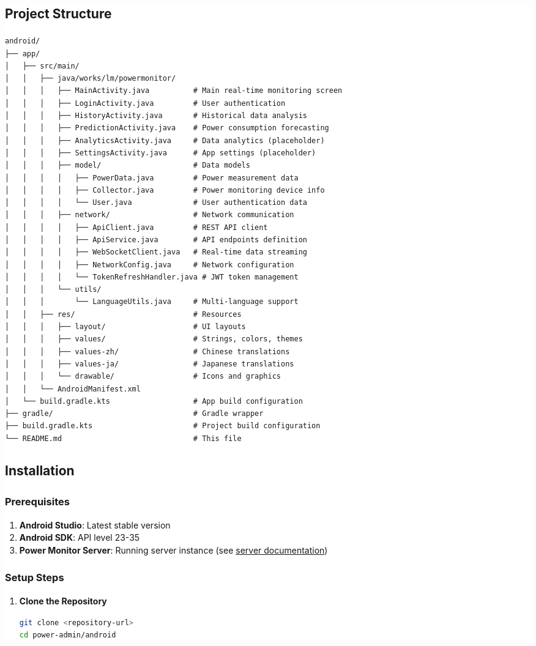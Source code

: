 ## Project Structure

```
android/
├── app/
│   ├── src/main/
│   │   ├── java/works/lm/powermonitor/
│   │   │   ├── MainActivity.java          # Main real-time monitoring screen
│   │   │   ├── LoginActivity.java         # User authentication
│   │   │   ├── HistoryActivity.java       # Historical data analysis
│   │   │   ├── PredictionActivity.java    # Power consumption forecasting
│   │   │   ├── AnalyticsActivity.java     # Data analytics (placeholder)
│   │   │   ├── SettingsActivity.java      # App settings (placeholder)
│   │   │   ├── model/                     # Data models
│   │   │   │   ├── PowerData.java         # Power measurement data
│   │   │   │   ├── Collector.java         # Power monitoring device info
│   │   │   │   └── User.java              # User authentication data
│   │   │   ├── network/                   # Network communication
│   │   │   │   ├── ApiClient.java         # REST API client
│   │   │   │   ├── ApiService.java        # API endpoints definition
│   │   │   │   ├── WebSocketClient.java   # Real-time data streaming
│   │   │   │   ├── NetworkConfig.java     # Network configuration
│   │   │   │   └── TokenRefreshHandler.java # JWT token management
│   │   │   └── utils/
│   │   │       └── LanguageUtils.java     # Multi-language support
│   │   ├── res/                           # Resources
│   │   │   ├── layout/                    # UI layouts
│   │   │   ├── values/                    # Strings, colors, themes
│   │   │   ├── values-zh/                 # Chinese translations
│   │   │   ├── values-ja/                 # Japanese translations
│   │   │   └── drawable/                  # Icons and graphics
│   │   └── AndroidManifest.xml
│   └── build.gradle.kts                   # App build configuration
├── gradle/                                # Gradle wrapper
├── build.gradle.kts                       # Project build configuration
└── README.md                              # This file
```

## Installation

### Prerequisites
1. **Android Studio**: Latest stable version
2. **Android SDK**: API level 23-35
3. **Power Monitor Server**: Running server instance (see [server documentation](../server/README.md))

### Setup Steps

1. **Clone the Repository**
   ```bash
   git clone <repository-url>
   cd power-admin/android
   ```

